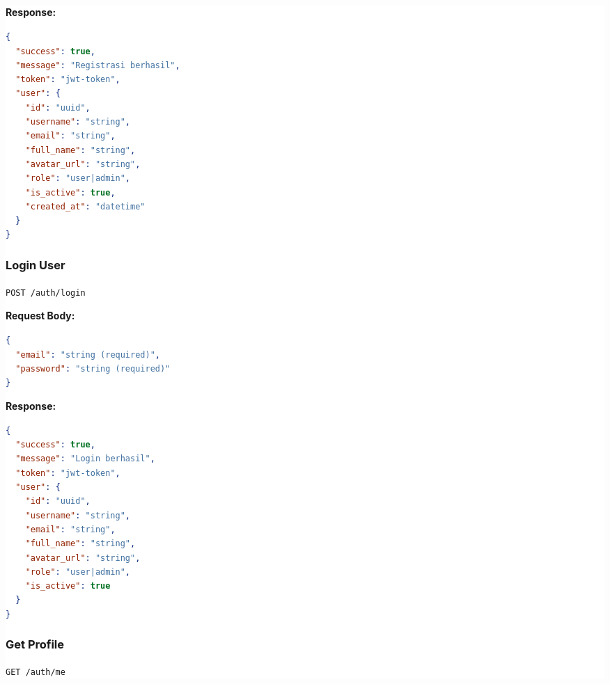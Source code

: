 **Response:**
```json
{
  "success": true,
  "message": "Registrasi berhasil",
  "token": "jwt-token",
  "user": {
    "id": "uuid",
    "username": "string",
    "email": "string",
    "full_name": "string",
    "avatar_url": "string",
    "role": "user|admin",
    "is_active": true,
    "created_at": "datetime"
  }
}
```

### Login User
```http
POST /auth/login
```

**Request Body:**
```json
{
  "email": "string (required)",
  "password": "string (required)"
}
```

**Response:**
```json
{
  "success": true,
  "message": "Login berhasil",
  "token": "jwt-token",
  "user": {
    "id": "uuid",
    "username": "string",
    "email": "string",
    "full_name": "string",
    "avatar_url": "string",
    "role": "user|admin",
    "is_active": true
  }
}
```

### Get Profile
```http
GET /auth/me
```
